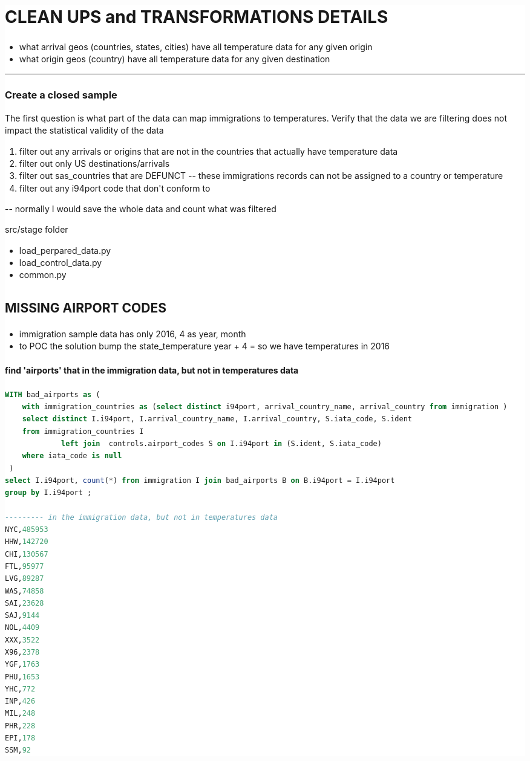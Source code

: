 # CLEAN UPS and TRANSFORMATIONS DETAILS
- what arrival geos (countries, states, cities)  have all temperature data for any given origin
- what origin geos (country) have all temperature data for any given destination

--- 
### Create a closed sample
The first question is what part of the data can map immigrations to temperatures.
Verify that the data we are filtering does not impact the statistical validity of the data

1. filter out any arrivals or origins that are not in the countries that actually have temperature data
2. filter out only US destinations/arrivals 
3. filter out sas_countries that are DEFUNCT -- these immigrations records can not be assigned to a country or temperature
4. filter out any i94port code that don't conform to


-- normally I would save the whole data and count what was filtered


src/stage folder
- load_perpared_data.py
- load_control_data.py
- common.py

## MISSING AIRPORT CODES
- immigration sample data has only 2016, 4 as year, month
- to POC the solution bump the state_temperature year + 4 = so we have temperatures in 2016

#### find 'airports' that in the immigration data, but not in temperatures data

```sql
WITH bad_airports as (
    with immigration_countries as (select distinct i94port, arrival_country_name, arrival_country from immigration )
    select distinct I.i94port, I.arrival_country_name, I.arrival_country, S.iata_code, S.ident
    from immigration_countries I
             left join  controls.airport_codes S on I.i94port in (S.ident, S.iata_code)
    where iata_code is null
 )
select I.i94port, count(*) from immigration I join bad_airports B on B.i94port = I.i94port
group by I.i94port ;

--------- in the immigration data, but not in temperatures data
NYC,485953
HHW,142720
CHI,130567
FTL,95977
LVG,89287
WAS,74858
SAI,23628
SAJ,9144
NOL,4409
XXX,3522
X96,2378
YGF,1763
PHU,1653
YHC,772
INP,426
MIL,248
PHR,228
EPI,178
SSM,92
```